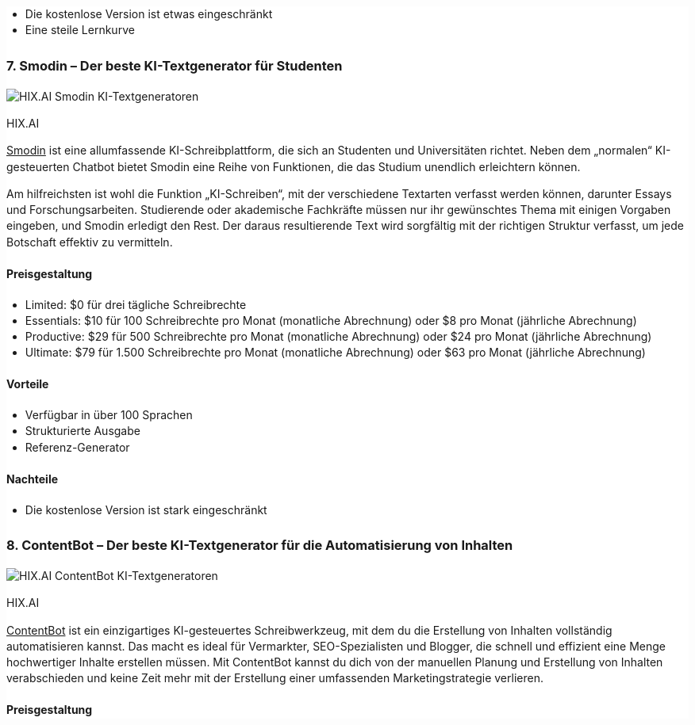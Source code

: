 * Die kostenlose Version ist etwas eingeschränkt
* Eine steile Lernkurve

### 7\. Smodin – Der beste KI-Textgenerator für Studenten

![HIX.AI Smodin KI-Textgeneratoren](https://proxy-prod.omnivore-image-cache.app/600x330,sS-QSsj5RKcf7qrXIhOl1NkS0gcOSk6u0KVeIUgwcDhc/https://www.basicthinking.de/blog/wp-content/uploads/2024/01/hix-ai-smodin.png)

HIX.AI

[Smodin](https://hix.ai/de/alternatives/smodin-alternative) ist eine allumfassende KI-Schreibplattform, die sich an Studenten und Universitäten richtet. Neben dem „normalen“ KI-gesteuerten Chatbot bietet Smodin eine Reihe von Funktionen, die das Studium unendlich erleichtern können.

Am hilfreichsten ist wohl die Funktion „KI-Schreiben“, mit der verschiedene Textarten verfasst werden können, darunter Essays und Forschungsarbeiten. Studierende oder akademische Fachkräfte müssen nur ihr gewünschtes Thema mit einigen Vorgaben eingeben, und Smodin erledigt den Rest. Der daraus resultierende Text wird sorgfältig mit der richtigen Struktur verfasst, um jede Botschaft effektiv zu vermitteln.

#### Preisgestaltung

* Limited: $0 für drei tägliche Schreibrechte
* Essentials: $10 für 100 Schreibrechte pro Monat (monatliche Abrechnung) oder $8 pro Monat (jährliche Abrechnung)
* Productive: $29 für 500 Schreibrechte pro Monat (monatliche Abrechnung) oder $24 pro Monat (jährliche Abrechnung)
* Ultimate: $79 für 1.500 Schreibrechte pro Monat (monatliche Abrechnung) oder $63 pro Monat (jährliche Abrechnung)

#### Vorteile

* Verfügbar in über 100 Sprachen
* Strukturierte Ausgabe
* Referenz-Generator

#### Nachteile

* Die kostenlose Version ist stark eingeschränkt

### 8\. ContentBot – Der beste KI-Textgenerator für die Automatisierung von Inhalten

![HIX.AI ContentBot KI-Textgeneratoren](https://proxy-prod.omnivore-image-cache.app/600x352,swtFMl6L-NEdl3k1YQKIQ3uZR9vPGSxMPpcU_lDYFn_A/https://www.basicthinking.de/blog/wp-content/uploads/2024/01/hix-ai-contentbot.png)

HIX.AI

[ContentBot](https://hix.ai/de/alternatives/contentbot-ai-alternative) ist ein einzigartiges KI-gesteuertes Schreibwerkzeug, mit dem du die Erstellung von Inhalten vollständig automatisieren kannst. Das macht es ideal für Vermarkter, SEO-Spezialisten und Blogger, die schnell und effizient eine Menge hochwertiger Inhalte erstellen müssen. Mit ContentBot kannst du dich von der manuellen Planung und Erstellung von Inhalten verabschieden und keine Zeit mehr mit der Erstellung einer umfassenden Marketingstrategie verlieren.

#### Preisgestaltung
